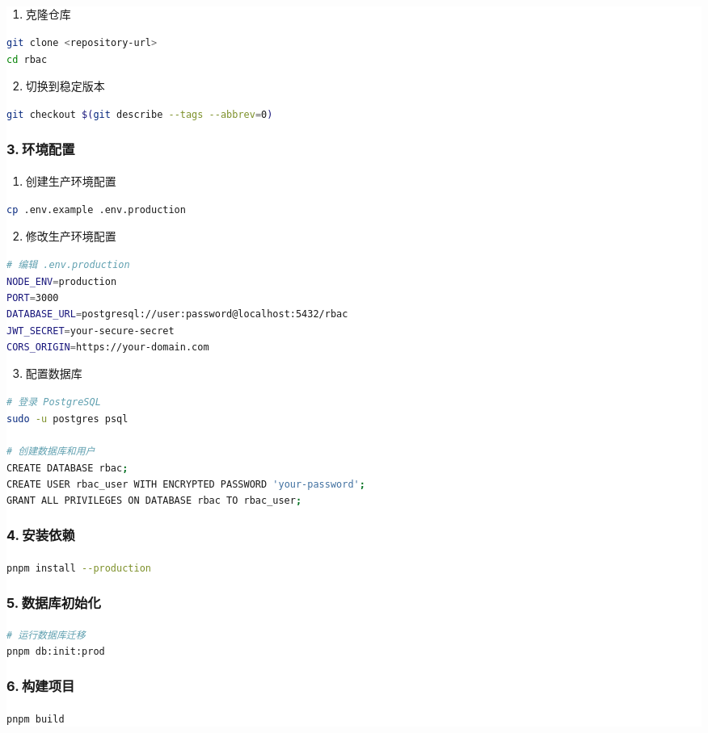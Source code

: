 1. 克隆仓库
```bash
git clone <repository-url>
cd rbac
```

2. 切换到稳定版本
```bash
git checkout $(git describe --tags --abbrev=0)
```

### 3. 环境配置

1. 创建生产环境配置
```bash
cp .env.example .env.production
```

2. 修改生产环境配置
```bash
# 编辑 .env.production
NODE_ENV=production
PORT=3000
DATABASE_URL=postgresql://user:password@localhost:5432/rbac
JWT_SECRET=your-secure-secret
CORS_ORIGIN=https://your-domain.com
```

3. 配置数据库
```bash
# 登录 PostgreSQL
sudo -u postgres psql

# 创建数据库和用户
CREATE DATABASE rbac;
CREATE USER rbac_user WITH ENCRYPTED PASSWORD 'your-password';
GRANT ALL PRIVILEGES ON DATABASE rbac TO rbac_user;
```

### 4. 安装依赖

```bash
pnpm install --production
```

### 5. 数据库初始化

```bash
# 运行数据库迁移
pnpm db:init:prod
```

### 6. 构建项目

```bash
pnpm build
```
